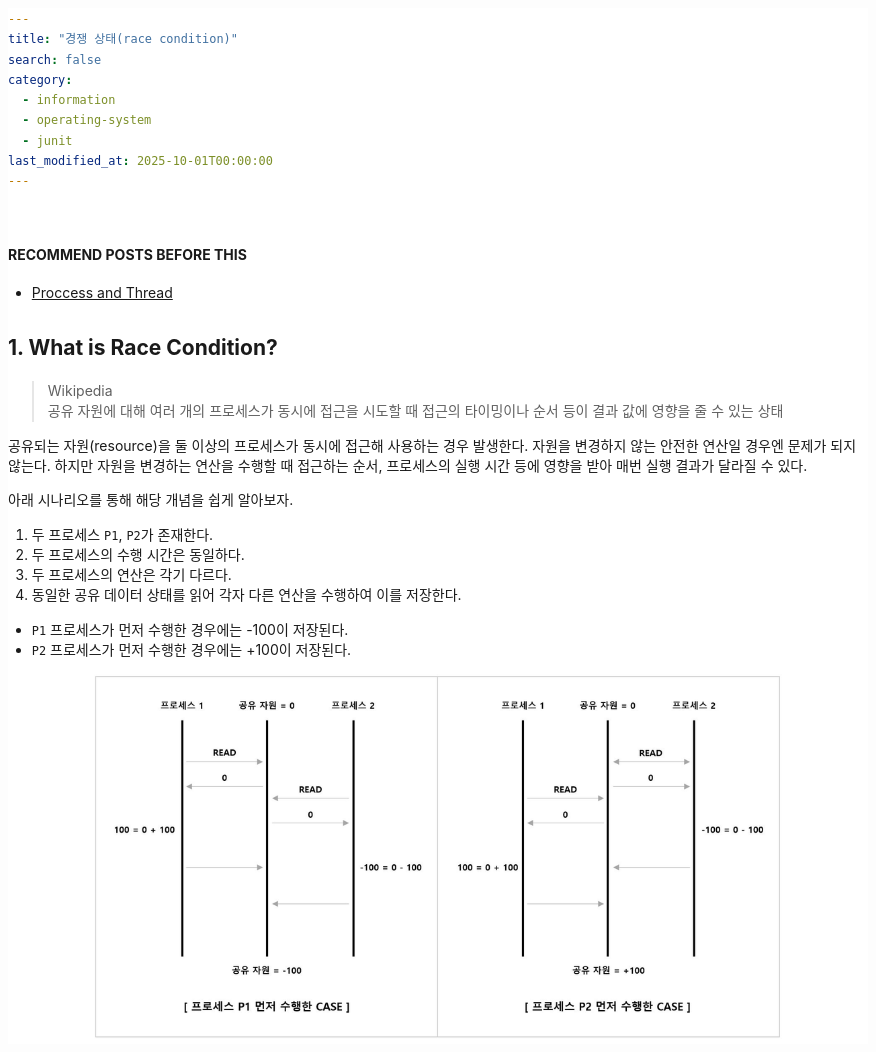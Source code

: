 ```yaml
---
title: "경쟁 상태(race condition)"
search: false
category:
  - information
  - operating-system
  - junit
last_modified_at: 2025-10-01T00:00:00
---
```


<br/>

#### RECOMMEND POSTS BEFORE THIS

- [Proccess and Thread][process-vs-thread-link]

## 1. What is Race Condition?

> Wikipedia<br/>
> 공유 자원에 대해 여러 개의 프로세스가 동시에 접근을 시도할 때 접근의 타이밍이나 순서 등이 결과 값에 영향을 줄 수 있는 상태

공유되는 자원(resource)을 둘 이상의 프로세스가 동시에 접근해 사용하는 경우 발생한다. 자원을 변경하지 않는 안전한 연산일 경우엔 문제가 되지 않는다. 하지만 자원을 변경하는 연산을 수행할 때 접근하는 순서, 프로세스의 실행 시간 등에 영향을 받아 매번 실행 결과가 달라질 수 있다. 

아래 시나리오를 통해 해당 개념을 쉽게 알아보자.

1. 두 프로세스 `P1`, `P2`가 존재한다.
2. 두 프로세스의 수행 시간은 동일하다.
3. 두 프로세스의 연산은 각기 다르다.
4. 동일한 공유 데이터 상태를 읽어 각자 다른 연산을 수행하여 이를 저장한다.
  - `P1` 프로세스가 먼저 수행한 경우에는 -100이 저장된다.
  - `P2` 프로세스가 먼저 수행한 경우에는 +100이 저장된다.

<div align="center">
  <img src="/images/posts/2021/race-condition-01.png" width="80%">
</div>


[deadlock-blog-link]: https://junhyunny.github.io/information/operating-system/dead-lock/
[process-vs-thread-link]: https://junhyunny.github.io/information/operating-system/process-vs-thread/